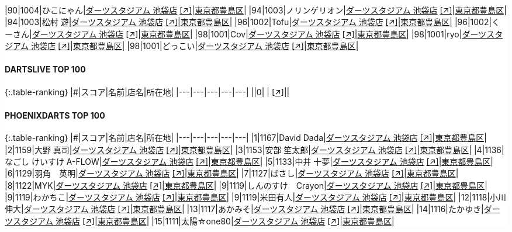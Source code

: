 |90|1004|<span class="rank-name-pd">ひこにゃん</span>|<a href="/darts/rank/shops/10210.html">ダーツスタジアム 池袋店</a> <a href="https://vs.phoenixdarts.com/jp/shop/shopDetailInfo/s_10210?s_seq=10210">[↗]</a>|<a href="/darts/rank/東京都/豊島区">東京都豊島区</a>|
|94|1003|<span class="rank-name-pd">ノリンゲリオン</span>|<a href="/darts/rank/shops/10210.html">ダーツスタジアム 池袋店</a> <a href="https://vs.phoenixdarts.com/jp/shop/shopDetailInfo/s_10210?s_seq=10210">[↗]</a>|<a href="/darts/rank/東京都/豊島区">東京都豊島区</a>|
|94|1003|<span class="rank-name-pd"><span class="pro-icon-pd"></span>松村 遊</span>|<a href="/darts/rank/shops/10210.html">ダーツスタジアム 池袋店</a> <a href="https://vs.phoenixdarts.com/jp/shop/shopDetailInfo/s_10210?s_seq=10210">[↗]</a>|<a href="/darts/rank/東京都/豊島区">東京都豊島区</a>|
|96|1002|<span class="rank-name-pd">Tofu</span>|<a href="/darts/rank/shops/10210.html">ダーツスタジアム 池袋店</a> <a href="https://vs.phoenixdarts.com/jp/shop/shopDetailInfo/s_10210?s_seq=10210">[↗]</a>|<a href="/darts/rank/東京都/豊島区">東京都豊島区</a>|
|96|1002|<span class="rank-name-pd">くーさん</span>|<a href="/darts/rank/shops/10210.html">ダーツスタジアム 池袋店</a> <a href="https://vs.phoenixdarts.com/jp/shop/shopDetailInfo/s_10210?s_seq=10210">[↗]</a>|<a href="/darts/rank/東京都/豊島区">東京都豊島区</a>|
|98|1001|<span class="rank-name-pd">Cov</span>|<a href="/darts/rank/shops/10210.html">ダーツスタジアム 池袋店</a> <a href="https://vs.phoenixdarts.com/jp/shop/shopDetailInfo/s_10210?s_seq=10210">[↗]</a>|<a href="/darts/rank/東京都/豊島区">東京都豊島区</a>|
|98|1001|<span class="rank-name-pd">ryo</span>|<a href="/darts/rank/shops/10210.html">ダーツスタジアム 池袋店</a> <a href="https://vs.phoenixdarts.com/jp/shop/shopDetailInfo/s_10210?s_seq=10210">[↗]</a>|<a href="/darts/rank/東京都/豊島区">東京都豊島区</a>|
|98|1001|<span class="rank-name-pd">どっこい</span>|<a href="/darts/rank/shops/10210.html">ダーツスタジアム 池袋店</a> <a href="https://vs.phoenixdarts.com/jp/shop/shopDetailInfo/s_10210?s_seq=10210">[↗]</a>|<a href="/darts/rank/東京都/豊島区">東京都豊島区</a>|


#### DARTSLIVE TOP 100



{:.table-ranking}
|#|スコア|名前|店名|所在地|
|---|---|---|---|---|
||0|<span class="rank-name-dl"> </span>|<a href="/darts/rank/shops/.html"></a> <a href="">[↗]</a>|<a href="/darts/rank//"></a>|


#### PHOENIXDARTS TOP 100



{:.table-ranking}
|#|スコア|名前|店名|所在地|
|---|---|---|---|---|
|1|1167|<span class="rank-name-pd">David Dada</span>|<a href="/darts/rank/shops/10210.html">ダーツスタジアム 池袋店</a> <a href="https://vs.phoenixdarts.com/jp/shop/shopDetailInfo/s_10210?s_seq=10210">[↗]</a>|<a href="/darts/rank/東京都/豊島区">東京都豊島区</a>|
|2|1159|<span class="rank-name-pd">大野 真司</span>|<a href="/darts/rank/shops/10210.html">ダーツスタジアム 池袋店</a> <a href="https://vs.phoenixdarts.com/jp/shop/shopDetailInfo/s_10210?s_seq=10210">[↗]</a>|<a href="/darts/rank/東京都/豊島区">東京都豊島区</a>|
|3|1153|<span class="rank-name-pd"><span class="pro-icon-pd"></span>安部 笙太郎</span>|<a href="/darts/rank/shops/10210.html">ダーツスタジアム 池袋店</a> <a href="https://vs.phoenixdarts.com/jp/shop/shopDetailInfo/s_10210?s_seq=10210">[↗]</a>|<a href="/darts/rank/東京都/豊島区">東京都豊島区</a>|
|4|1136|<span class="rank-name-pd">なごし けいすけ A-FLOW</span>|<a href="/darts/rank/shops/10210.html">ダーツスタジアム 池袋店</a> <a href="https://vs.phoenixdarts.com/jp/shop/shopDetailInfo/s_10210?s_seq=10210">[↗]</a>|<a href="/darts/rank/東京都/豊島区">東京都豊島区</a>|
|5|1133|<span class="rank-name-pd"><span class="pro-icon-pd"></span>中井 十夢</span>|<a href="/darts/rank/shops/10210.html">ダーツスタジアム 池袋店</a> <a href="https://vs.phoenixdarts.com/jp/shop/shopDetailInfo/s_10210?s_seq=10210">[↗]</a>|<a href="/darts/rank/東京都/豊島区">東京都豊島区</a>|
|6|1129|<span class="rank-name-pd">羽角　英明</span>|<a href="/darts/rank/shops/10210.html">ダーツスタジアム 池袋店</a> <a href="https://vs.phoenixdarts.com/jp/shop/shopDetailInfo/s_10210?s_seq=10210">[↗]</a>|<a href="/darts/rank/東京都/豊島区">東京都豊島区</a>|
|7|1127|<span class="rank-name-pd">ばさし</span>|<a href="/darts/rank/shops/10210.html">ダーツスタジアム 池袋店</a> <a href="https://vs.phoenixdarts.com/jp/shop/shopDetailInfo/s_10210?s_seq=10210">[↗]</a>|<a href="/darts/rank/東京都/豊島区">東京都豊島区</a>|
|8|1122|<span class="rank-name-pd">MYK</span>|<a href="/darts/rank/shops/10210.html">ダーツスタジアム 池袋店</a> <a href="https://vs.phoenixdarts.com/jp/shop/shopDetailInfo/s_10210?s_seq=10210">[↗]</a>|<a href="/darts/rank/東京都/豊島区">東京都豊島区</a>|
|9|1119|<span class="rank-name-pd">しんのすけ　Crayon</span>|<a href="/darts/rank/shops/10210.html">ダーツスタジアム 池袋店</a> <a href="https://vs.phoenixdarts.com/jp/shop/shopDetailInfo/s_10210?s_seq=10210">[↗]</a>|<a href="/darts/rank/東京都/豊島区">東京都豊島区</a>|
|9|1119|<span class="rank-name-pd">わかちこ</span>|<a href="/darts/rank/shops/10210.html">ダーツスタジアム 池袋店</a> <a href="https://vs.phoenixdarts.com/jp/shop/shopDetailInfo/s_10210?s_seq=10210">[↗]</a>|<a href="/darts/rank/東京都/豊島区">東京都豊島区</a>|
|9|1119|<span class="rank-name-pd">米田有人</span>|<a href="/darts/rank/shops/10210.html">ダーツスタジアム 池袋店</a> <a href="https://vs.phoenixdarts.com/jp/shop/shopDetailInfo/s_10210?s_seq=10210">[↗]</a>|<a href="/darts/rank/東京都/豊島区">東京都豊島区</a>|
|12|1118|<span class="rank-name-pd"><span class="pro-icon-pd"></span>小川 伸大</span>|<a href="/darts/rank/shops/10210.html">ダーツスタジアム 池袋店</a> <a href="https://vs.phoenixdarts.com/jp/shop/shopDetailInfo/s_10210?s_seq=10210">[↗]</a>|<a href="/darts/rank/東京都/豊島区">東京都豊島区</a>|
|13|1117|<span class="rank-name-pd">あかみそ</span>|<a href="/darts/rank/shops/10210.html">ダーツスタジアム 池袋店</a> <a href="https://vs.phoenixdarts.com/jp/shop/shopDetailInfo/s_10210?s_seq=10210">[↗]</a>|<a href="/darts/rank/東京都/豊島区">東京都豊島区</a>|
|14|1116|<span class="rank-name-pd">たかゆき</span>|<a href="/darts/rank/shops/10210.html">ダーツスタジアム 池袋店</a> <a href="https://vs.phoenixdarts.com/jp/shop/shopDetailInfo/s_10210?s_seq=10210">[↗]</a>|<a href="/darts/rank/東京都/豊島区">東京都豊島区</a>|
|15|1111|<span class="rank-name-pd">太陽☆one80</span>|<a href="/darts/rank/shops/10210.html">ダーツスタジアム 池袋店</a> <a href="https://vs.phoenixdarts.com/jp/shop/shopDetailInfo/s_10210?s_seq=10210">[↗]</a>|<a href="/darts/rank/東京都/豊島区">東京都豊島区</a>|